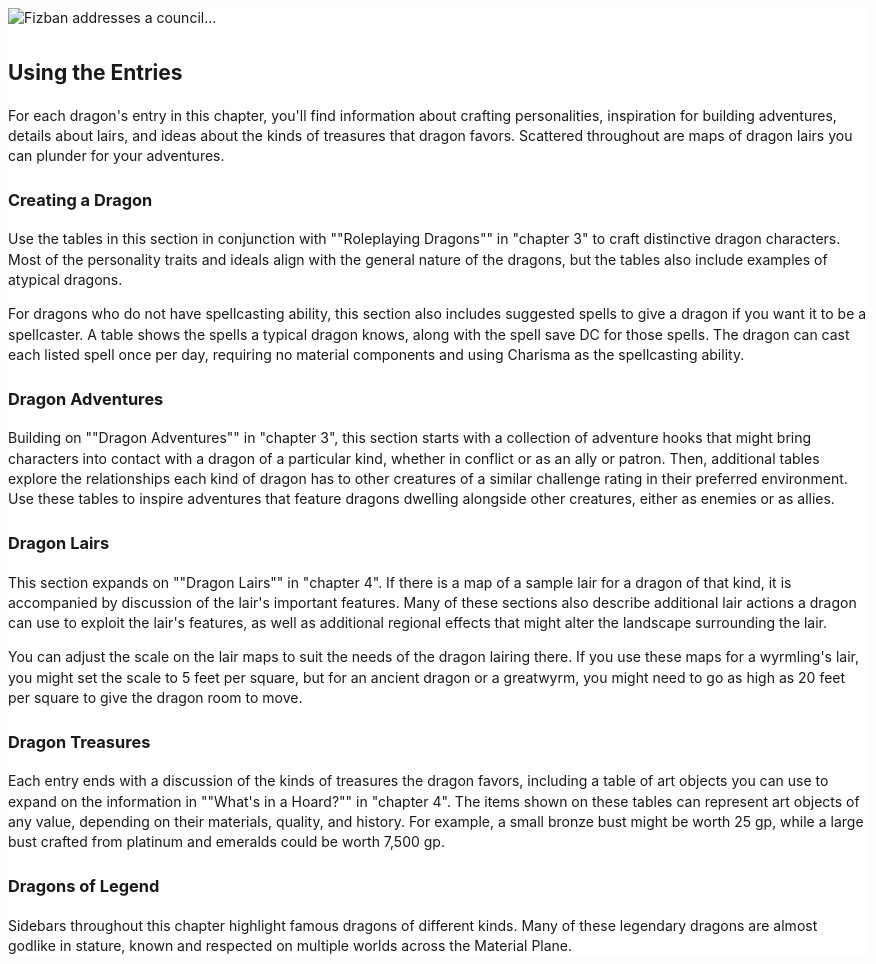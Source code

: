 ![Fizban addresses a council...](https://raw.githubusercontent.com/5etools-mirror-3/5etools-img/main/book/FTD/039-05-001.chapter-splash.webp#center "Fizban addresses a council of metallic dragons on a matter of crucial importance, probably unrelated to baked goods")

## Using the Entries

For each dragon's entry in this chapter, you'll find information about crafting personalities, inspiration for building adventures, details about lairs, and ideas about the kinds of treasures that dragon favors. Scattered throughout are maps of dragon lairs you can plunder for your adventures.

### Creating a Dragon

Use the tables in this section in conjunction with ""Roleplaying Dragons"" in "chapter 3" to craft distinctive dragon characters. Most of the personality traits and ideals align with the general nature of the dragons, but the tables also include examples of atypical dragons.

For dragons who do not have spellcasting ability, this section also includes suggested spells to give a dragon if you want it to be a spellcaster. A table shows the spells a typical dragon knows, along with the spell save DC for those spells. The dragon can cast each listed spell once per day, requiring no material components and using Charisma as the spellcasting ability.

### Dragon Adventures

Building on ""Dragon Adventures"" in "chapter 3", this section starts with a collection of adventure hooks that might bring characters into contact with a dragon of a particular kind, whether in conflict or as an ally or patron. Then, additional tables explore the relationships each kind of dragon has to other creatures of a similar challenge rating in their preferred environment. Use these tables to inspire adventures that feature dragons dwelling alongside other creatures, either as enemies or as allies.

### Dragon Lairs

This section expands on ""Dragon Lairs"" in "chapter 4". If there is a map of a sample lair for a dragon of that kind, it is accompanied by discussion of the lair's important features. Many of these sections also describe additional lair actions a dragon can use to exploit the lair's features, as well as additional regional effects that might alter the landscape surrounding the lair.

You can adjust the scale on the lair maps to suit the needs of the dragon lairing there. If you use these maps for a wyrmling's lair, you might set the scale to 5 feet per square, but for an ancient dragon or a greatwyrm, you might need to go as high as 20 feet per square to give the dragon room to move.

### Dragon Treasures

Each entry ends with a discussion of the kinds of treasures the dragon favors, including a table of art objects you can use to expand on the information in ""What's in a Hoard?"" in "chapter 4". The items shown on these tables can represent art objects of any value, depending on their materials, quality, and history. For example, a small bronze bust might be worth 25 gp, while a large bust crafted from platinum and emeralds could be worth 7,500 gp.

### Dragons of Legend

Sidebars throughout this chapter highlight famous dragons of different kinds. Many of these legendary dragons are almost godlike in stature, known and respected on multiple worlds across the Material Plane.
